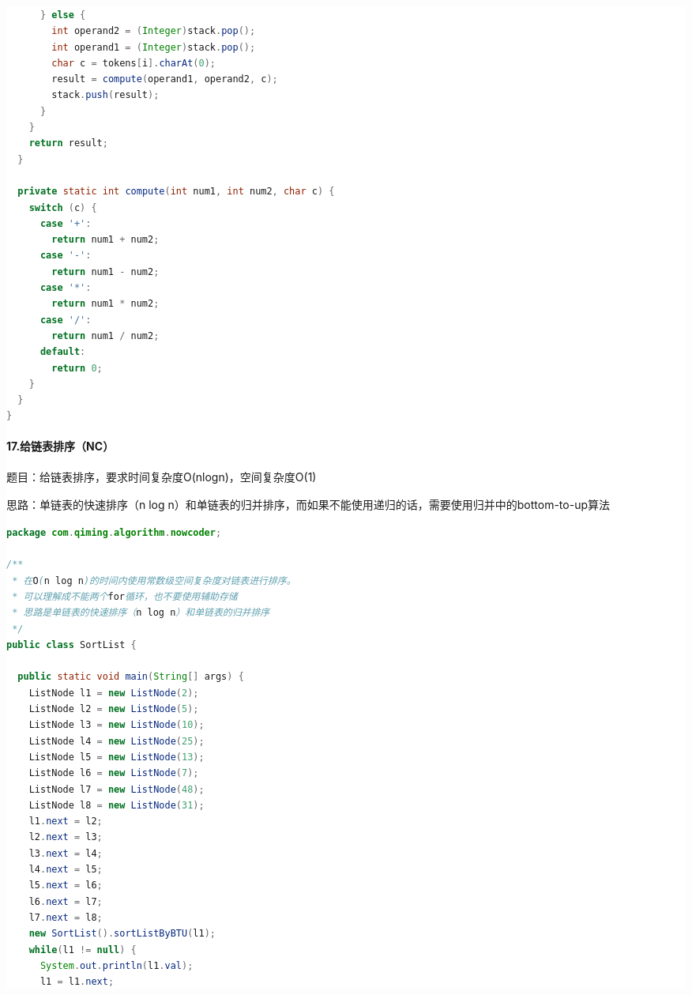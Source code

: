 ```java
      } else {
        int operand2 = (Integer)stack.pop();
        int operand1 = (Integer)stack.pop();
        char c = tokens[i].charAt(0);
        result = compute(operand1, operand2, c);
        stack.push(result);
      }
    }
    return result;
  }

  private static int compute(int num1, int num2, char c) {
    switch (c) {
      case '+':
        return num1 + num2;
      case '-':
        return num1 - num2;
      case '*':
        return num1 * num2;
      case '/':
        return num1 / num2;
      default:
        return 0;
    }
  }
}

```

#### 17.给链表排序（NC）

题目：给链表排序，要求时间复杂度O(nlogn)，空间复杂度O(1)

思路：单链表的快速排序（n log n）和单链表的归并排序，而如果不能使用递归的话，需要使用归并中的bottom-to-up算法

```java
package com.qiming.algorithm.nowcoder;

/**
 * 在O(n log n)的时间内使用常数级空间复杂度对链表进行排序。
 * 可以理解成不能两个for循环，也不要使用辅助存储
 * 思路是单链表的快速排序（n log n）和单链表的归并排序
 */
public class SortList {

  public static void main(String[] args) {
    ListNode l1 = new ListNode(2);
    ListNode l2 = new ListNode(5);
    ListNode l3 = new ListNode(10);
    ListNode l4 = new ListNode(25);
    ListNode l5 = new ListNode(13);
    ListNode l6 = new ListNode(7);
    ListNode l7 = new ListNode(48);
    ListNode l8 = new ListNode(31);
    l1.next = l2;
    l2.next = l3;
    l3.next = l4;
    l4.next = l5;
    l5.next = l6;
    l6.next = l7;
    l7.next = l8;
    new SortList().sortListByBTU(l1);
    while(l1 != null) {
      System.out.println(l1.val);
      l1 = l1.next;
```